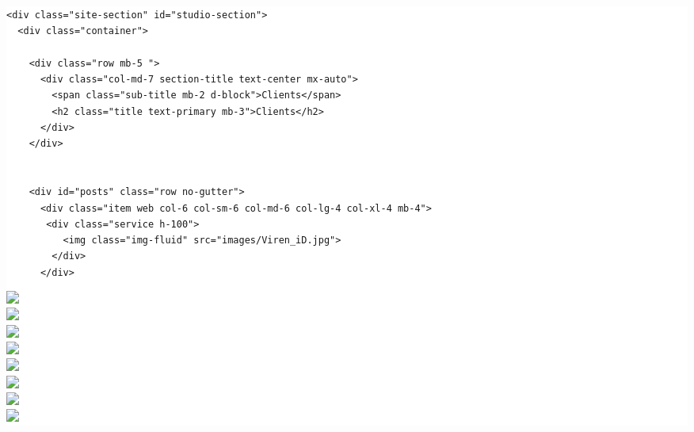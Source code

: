     
    <div class="site-section" id="studio-section">
      <div class="container">

        <div class="row mb-5 ">
          <div class="col-md-7 section-title text-center mx-auto">
            <span class="sub-title mb-2 d-block">Clients</span>
            <h2 class="title text-primary mb-3">Clients</h2>
          </div>
        </div>


        <div id="posts" class="row no-gutter">
          <div class="item web col-6 col-sm-6 col-md-6 col-lg-4 col-xl-4 mb-4">
           <div class="service h-100">
              <img class="img-fluid" src="images/Viren_iD.jpg">
            </div>
          </div>
<div class="item web col-6 col-sm-6 col-md-6 col-lg-4 col-xl-4 mb-4">
           <div class="service h-100">
              <img class="img-fluid" src="images/Viren_iD.jpg">
           </div>
          </div>
<div class="item web col-6 col-sm-6 col-md-6 col-lg-4 col-xl-4 mb-4">
            <div class="service h-100">
              <img class="img-fluid" src="images/Viren_iD.jpg">
           </div>
          </div>
<div class="item web col-6 col-sm-6 col-md-6 col-lg-4 col-xl-4 mb-4">
             <div class="service h-100">
              <img class="img-fluid" src="images/Viren_iD.jpg">
           </div>
          </div>
<div class="item web col-6 col-sm-6 col-md-6 col-lg-4 col-xl-4 mb-4">
             <div class="service h-100">
              <img class="img-fluid" src="images/Viren_iD.jpg">
           </div>
          </div>
<div class="item web col-6 col-sm-6 col-md-6 col-lg-4 col-xl-4 mb-4">
             <div class="service h-100">
              <img class="img-fluid" src="images/Viren_iD.jpg">
           </div>
          </div>
<div class="item web col-6 col-sm-6 col-md-6 col-lg-4 col-xl-4 mb-4">
           <div class="service h-100">
              <img class="img-fluid" src="images/Viren_iD.jpg">
           </div>
          </div>
<div class="item web col-6 col-sm-6 col-md-6 col-lg-4 col-xl-4 mb-4">
            <div class="service h-100">
              <img class="img-fluid" src="images/Viren_iD.jpg">
           </div>
          </div>
<div class="item web col-6 col-sm-6 col-md-6 col-lg-4 col-xl-4 mb-4">
            <div class="service h-100">
              <img class="img-fluid" src="images/Viren_iD.jpg">
           </div>
          </div>
<div class="item web col-6 col-sm-6 col-md-6 col-lg-4 col-xl-4 mb-4">
             <div class="service h-100">